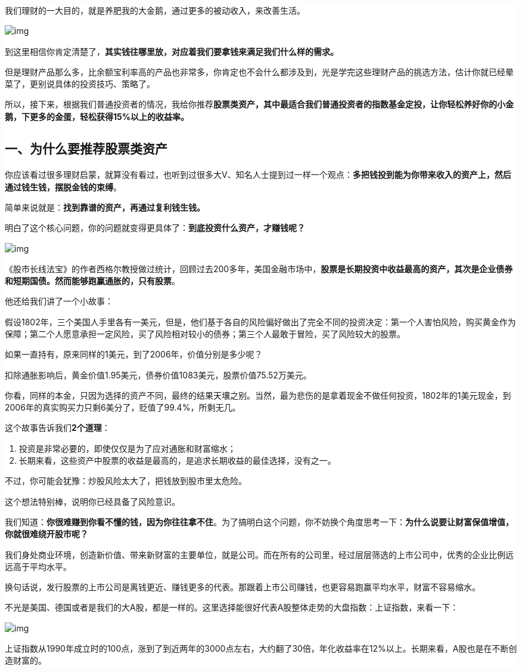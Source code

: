我们理财的一大目的，就是养肥我的大金鹅，通过更多的被动收入，来改善生活。

![img](https://pic1.zhimg.com/50/v2-5b1f9b2162050c813c25eba6bded5720_hd.jpg)



到这里相信你肯定清楚了，**其实钱往哪里放，对应着我们要拿钱来满足我们什么样的需求。**



但是理财产品那么多，比余额宝利率高的产品也非常多，你肯定也不会什么都涉及到，光是学完这些理财产品的挑选方法，估计你就已经晕菜了，更别说具体的投资技巧、策略了。

所以，接下来，根据我们普通投资者的情况，我给你推荐**股票类资产，其中最适合我们普通投资者的指数基金定投，让你轻松养好你的小金鹅，下更多的金蛋，轻松获得15%以上的收益率。**

## **一、为什么要推荐股票类资产**

你应该看过很多理财启蒙，就算没有看过，也听到过很多大V、知名人士提到过一样一个观点：**多把钱投到能为你带来收入的资产上，然后通过钱生钱，摆脱金钱的束缚**。

简单来说就是：**找到靠谱的资产，再通过复利钱生钱。**

明白了这个核心问题，你的问题就变得更具体了：**到底投资什么资产，才赚钱呢？**

![img](https://pic3.zhimg.com/50/v2-af71c15626cd55848fb35f2e21bde7cd_hd.jpg)

《股市长线法宝》的作者西格尔教授做过统计，回顾过去200多年，美国金融市场中，**股票是长期投资中收益最高的资产，其次是企业债券和短期国债。然而能够跑赢通胀的，只有股票**。

他还给我们讲了一个小故事：

假设1802年，三个美国人手里各有一美元，但是，他们基于各自的风险偏好做出了完全不同的投资决定：第一个人害怕风险，购买黄金作为保障；第二个人愿意承担一定风险，买了风险相对较小的债券；第三个人最敢于冒险，买了风险较大的股票。

如果一直持有，原来同样的1美元，到了2006年，价值分别是多少呢？

扣除通胀影响后，黄金价值1.95美元，债券价值1083美元，股票价值75.52万美元。

你看，同样的本金，只因为选择的资产不同，最终的结果天壤之别。当然，最为悲伤的是拿着现金不做任何投资，1802年的1美元现金，到2006年的真实购买力只剩6美分了，贬值了99.4%，所剩无几。

这个故事告诉我们**2个道理**：

1. 投资是非常必要的，即使仅仅是为了应对通胀和财富缩水；
2. 长期来看，这些资产中股票的收益是最高的，是追求长期收益的最佳选择，没有之一。



不过，你可能会犹豫：炒股风险太大了，把钱放到股市里太危险。

这个想法特别棒，说明你已经具备了风险意识。

我们知道：**你很难赚到你看不懂的钱，因为你往往拿不住**。为了搞明白这个问题，你不妨换个角度思考一下：**为什么说要让财富保值增值，你就很难绕开股市呢？**

我们身处商业环境，创造新价值、带来新财富的主要单位，就是公司。而在所有的公司里，经过层层筛选的上市公司中，优秀的企业比例远远高于平均水平。

换句话说，发行股票的上市公司是离钱更近、赚钱更多的代表。那跟着上市公司赚钱，也更容易跑赢平均水平，财富不容易缩水。

不光是美国、德国或者是我们的大A股，都是一样的。这里选择能很好代表A股整体走势的大盘指数：上证指数，来看一下：



![img](https://pic4.zhimg.com/50/v2-ad77faaaaaac61175bdb6ed4da9612f2_hd.jpg)



上证指数从1990年成立时的100点，涨到了到近两年的3000点左右，大约翻了30倍，年化收益率在12%以上。长期来看，A股也是在不断创造财富的。
